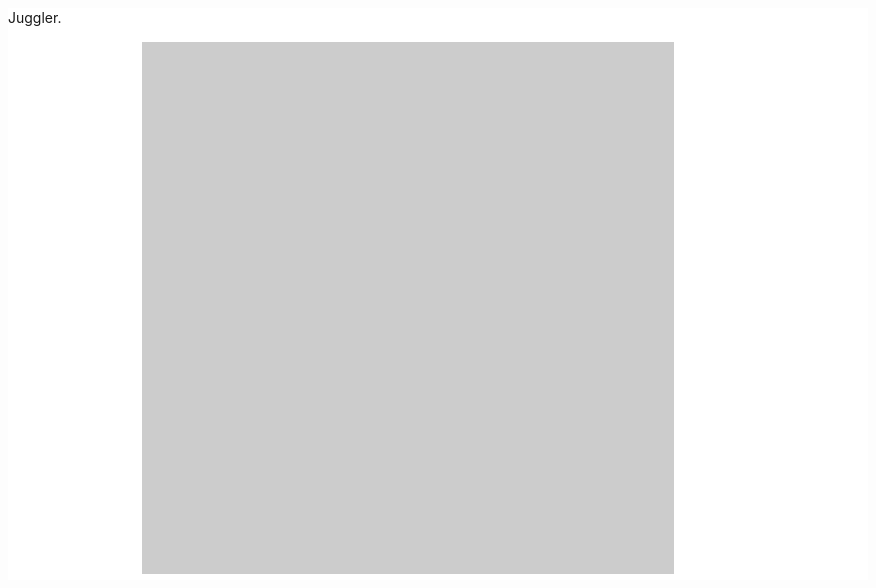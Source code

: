 <div class="youtube-container">
<iframe class="video" src="//www.youtube.com/embed/EDqlTL71Jfo" frameborder="0" allowfullscreen></iframe>
</div>

Juggler.

<a href="https://www.flickr.com/photos/118782975@N05/13164115185/" title="DSC00307 by elevenroute, on Flickr"><img src="/images/bg.png" data-src="https://farm3.staticflickr.com/2581/13164115185_1f87dfa569_b.jpg" width="800" height="532" alt="DSC00307"></a>
